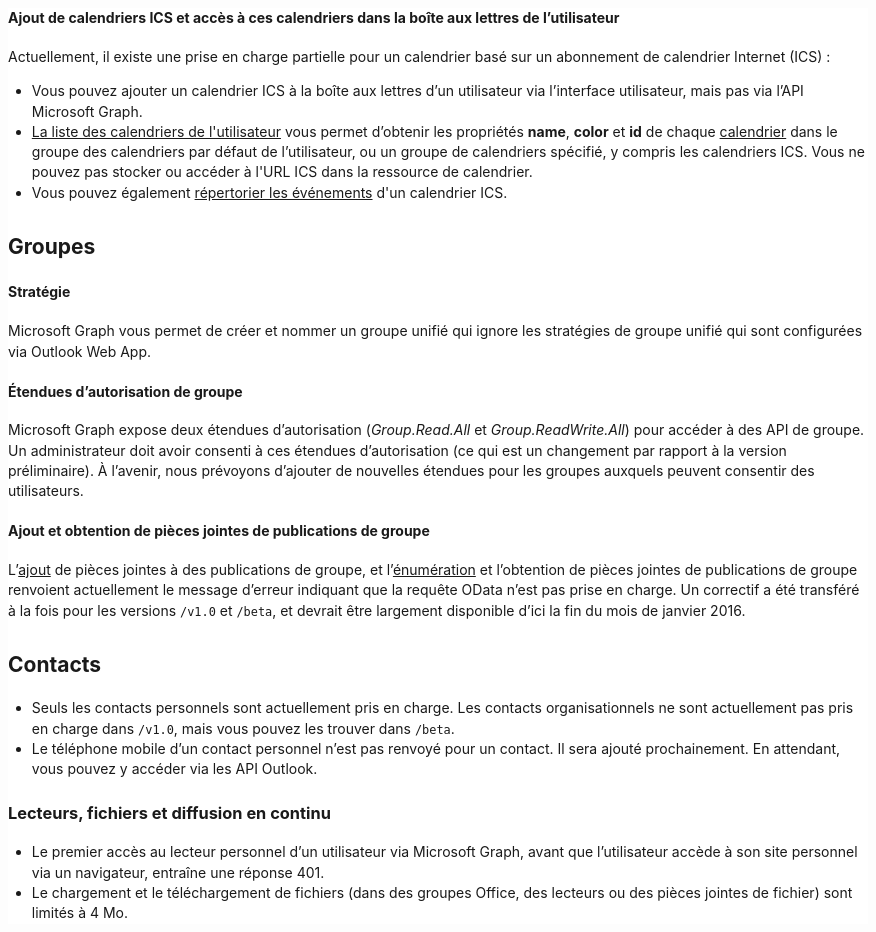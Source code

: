 #### <a name="adding-and-accessing-ics-based-calendars-in-user's-mailbox"></a>Ajout de calendriers ICS et accès à ces calendriers dans la boîte aux lettres de l’utilisateur
Actuellement, il existe une prise en charge partielle pour un calendrier basé sur un abonnement de calendrier Internet (ICS) :
* Vous pouvez ajouter un calendrier ICS à la boîte aux lettres d’un utilisateur via l’interface utilisateur, mais pas via l’API Microsoft Graph. 
* [La liste des calendriers de l'utilisateur](http://graph.microsoft.io/docs/api-reference/v1.0/api/user_list_calendars) vous permet d’obtenir les propriétés **name**, **color** et **id** de chaque [calendrier](http://graph.microsoft.io/docs/api-reference/v1.0/resources/calendar) dans le groupe des calendriers par défaut de l’utilisateur, ou un groupe de calendriers spécifié, y compris les calendriers ICS. Vous ne pouvez pas stocker ou accéder à l'URL ICS dans la ressource de calendrier.
* Vous pouvez également [répertorier les événements](http://graph.microsoft.io/docs/api-reference/v1.0/api/calendar_list_events) d'un calendrier ICS.

## <a name="groups"></a>Groupes
#### <a name="policy"></a>Stratégie
Microsoft Graph vous permet de créer et nommer un groupe unifié qui ignore les stratégies de groupe unifié qui sont configurées via Outlook Web App. 

#### <a name="group-permission-scopes"></a>Étendues d’autorisation de groupe
Microsoft Graph expose deux étendues d’autorisation (*Group.Read.All* et *Group.ReadWrite.All*) pour accéder à des API de groupe.  Un administrateur doit avoir consenti à ces étendues d’autorisation (ce qui est un changement par rapport à la version préliminaire).  À l’avenir, nous prévoyons d’ajouter de nouvelles étendues pour les groupes auxquels peuvent consentir des utilisateurs.

#### <a name="adding-and-getting-attachments-of-group-posts"></a>Ajout et obtention de pièces jointes de publications de groupe
L’[ajout](http://graph.microsoft.io/docs/api-reference/v1.0/api/post_post_attachments) de pièces jointes à des publications de groupe, et l’[énumération](http://graph.microsoft.io/docs/api-reference/v1.0/api/post_list_attachments) et l’obtention de pièces jointes de publications de groupe renvoient actuellement le message d’erreur indiquant que la requête OData n’est pas prise en charge. Un correctif a été transféré à la fois pour les versions `/v1.0` et `/beta`, et devrait être largement disponible d’ici la fin du mois de janvier 2016.

## <a name="contacts"></a>Contacts
* Seuls les contacts personnels sont actuellement pris en charge. Les contacts organisationnels ne sont actuellement pas pris en charge dans `/v1.0`, mais vous pouvez les trouver dans `/beta`.
* Le téléphone mobile d’un contact personnel n’est pas renvoyé pour un contact. Il sera ajouté prochainement. En attendant, vous pouvez y accéder via les API Outlook.

### <a name="drives,-files-and-content-streaming"></a>Lecteurs, fichiers et diffusion en continu
* Le premier accès au lecteur personnel d’un utilisateur via Microsoft Graph, avant que l’utilisateur accède à son site personnel via un navigateur, entraîne une réponse 401.
* Le chargement et le téléchargement de fichiers (dans des groupes Office, des lecteurs ou des pièces jointes de fichier) sont limités à 4 Mo.
